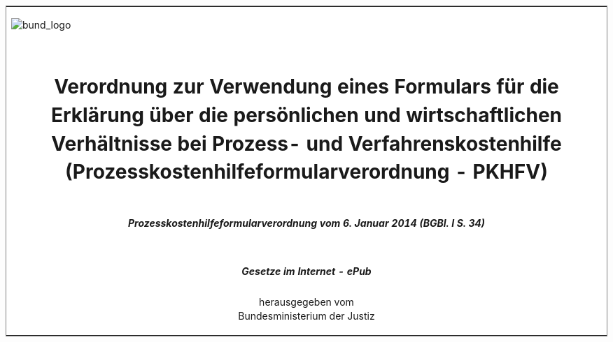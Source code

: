 <span id="DECKBLATT.html"></span>

<table border="0" frame="border" width="100%">

<tr valign="top">

<td align="left">

![bund\_logo](BfJ_2021_Web_de_de.gif)

</td>

<td align="right">

 

</td>

</tr>

<tr align="center" valign="middle">

<td colspan="2">

# Verordnung zur Verwendung eines Formulars für die Erklärung über die persönlichen und wirtschaftlichen Verhältnisse bei Prozess- und Verfahrenskostenhilfe (Prozesskostenhilfeformularverordnung - PKHFV)

</td>

</tr>

<tr align="center" valign="middle">

<td colspan="2">

##### Prozesskostenhilfeformularverordnung vom 6. Januar 2014 (BGBl. I S. 34)

</td>

</tr>

<tr align="center" valign="middle">

<td colspan="2">

  
  

##### Gesetze im Internet - ePub  
  
herausgegeben vom  
Bundesministerium der Justiz

</td>

</tr>

<tr align="center" valign="bottom">

